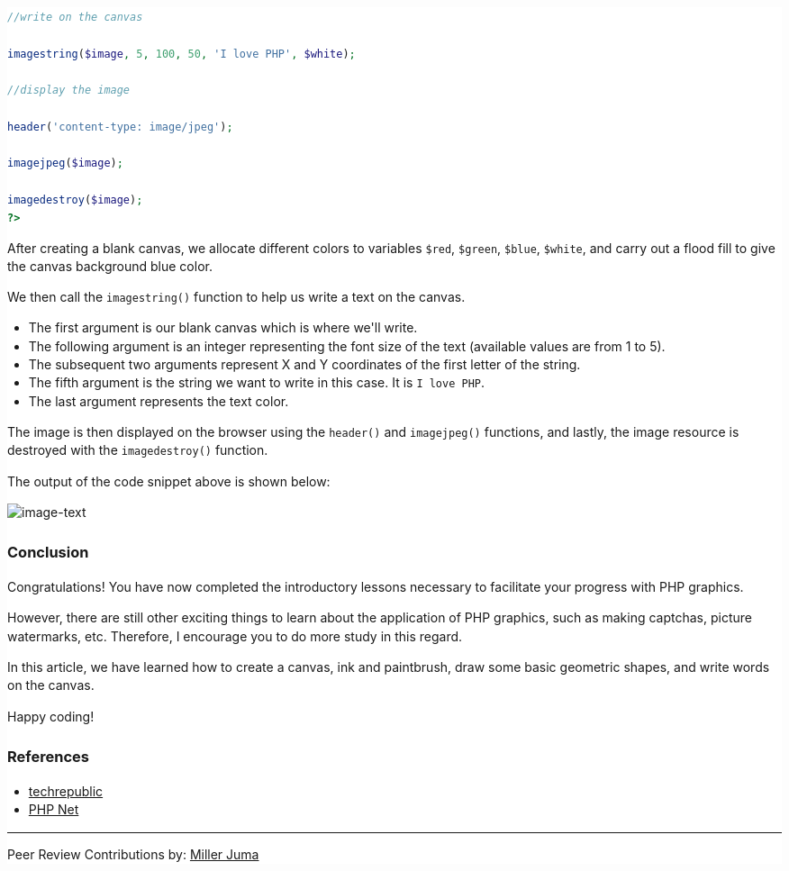 ```php
//write on the canvas
 
imagestring($image, 5, 100, 50, 'I love PHP', $white);
 
//display the image
 
header('content-type: image/jpeg');
 
imagejpeg($image);
 
imagedestroy($image);
?>
```

After creating a blank canvas, we allocate different colors to variables `$red`, `$green`, `$blue`, `$white`, and carry out a flood fill to give the canvas background blue color. 

We then call the `imagestring()` function to help us write a text on the canvas.
- The first argument is our blank canvas which is where we'll write.
- The following argument is an integer representing the font size of the text (available values are from 1 to 5).
- The subsequent two arguments represent X and Y coordinates of the first letter of the string.
- The fifth argument is the string we want to write in this case. It is `I love PHP`.
- The last argument represents the text color.

The image is then displayed on the browser using the `header()` and `imagejpeg()` functions, and lastly, the image resource is destroyed with the `imagedestroy()` function.

The output of the code snippet above is shown below:

![image-text](/engineering-education/introduction-to-php-graphic-techniques/image4.jpg)

### Conclusion
Congratulations! You have now completed the introductory lessons necessary to facilitate your progress with PHP graphics. 

However, there are still other exciting things to learn about the application of PHP graphics, such as making captchas, picture watermarks, etc. Therefore, I encourage you to do more study in this regard.

In this article, we have learned how to create a canvas, ink and paintbrush, draw some basic geometric shapes, and write words on the canvas.

Happy coding!

### References
- [techrepublic](https://www.techrepublic.com/article/create-graphics-on-the-fly-using-php/)
- [PHP Net](https://www.php.net/manual/en/book.image.php/)

---
Peer Review Contributions by: [Miller Juma](/engineering-education/content/authors/miller-juma/)

